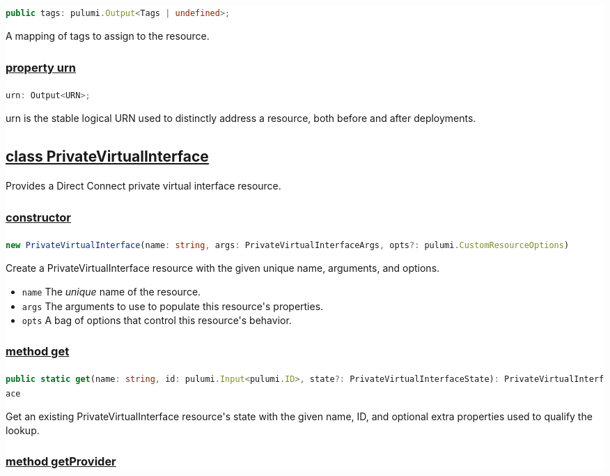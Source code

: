 ```typescript
public tags: pulumi.Output<Tags | undefined>;
```


A mapping of tags to assign to the resource.

<h3 class="pdoc-member-header">
<a class="pdoc-child-name" href="https://github.com/pulumi/pulumi-aws/blob/master/sdk/nodejs/node_modules/@pulumi/pulumi/resource.d.ts#L11">property urn</a>
</h3>

```typescript
urn: Output<URN>;
```


urn is the stable logical URN used to distinctly address a resource, both before and after
deployments.

<h2 class="pdoc-module-header" id="PrivateVirtualInterface">
<a class="pdoc-member-name" href="https://github.com/pulumi/pulumi-aws/blob/master/sdk/nodejs/directconnect/privateVirtualInterface.ts#L11">class PrivateVirtualInterface</a>
</h2>

Provides a Direct Connect private virtual interface resource.

<h3 class="pdoc-member-header">
<a class="pdoc-child-name" href="https://github.com/pulumi/pulumi-aws/blob/master/sdk/nodejs/directconnect/privateVirtualInterface.ts#L71">constructor</a>
</h3>

```typescript
new PrivateVirtualInterface(name: string, args: PrivateVirtualInterfaceArgs, opts?: pulumi.CustomResourceOptions)
```


Create a PrivateVirtualInterface resource with the given unique name, arguments, and options.

* `name` The _unique_ name of the resource.
* `args` The arguments to use to populate this resource&#39;s properties.
* `opts` A bag of options that control this resource&#39;s behavior.

<h3 class="pdoc-member-header">
<a class="pdoc-child-name" href="https://github.com/pulumi/pulumi-aws/blob/master/sdk/nodejs/directconnect/privateVirtualInterface.ts#L20">method get</a>
</h3>

```typescript
public static get(name: string, id: pulumi.Input<pulumi.ID>, state?: PrivateVirtualInterfaceState): PrivateVirtualInterface
```


Get an existing PrivateVirtualInterface resource's state with the given name, ID, and optional extra
properties used to qualify the lookup.

<h3 class="pdoc-member-header">
<a class="pdoc-child-name" href="https://github.com/pulumi/pulumi-aws/blob/master/sdk/nodejs/node_modules/@pulumi/pulumi/resource.d.ts#L13">method getProvider</a>
</h3>
